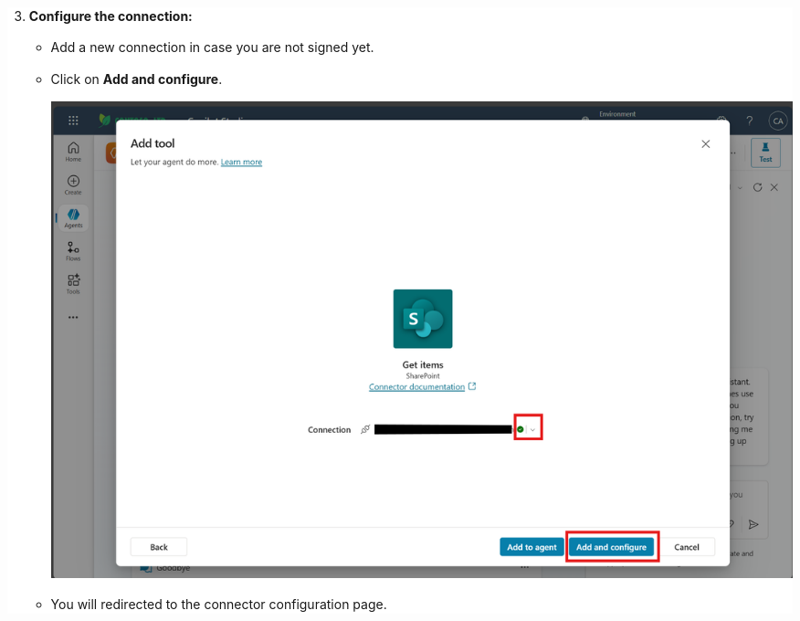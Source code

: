   
3. **Configure the connection:**

   - Add a new connection in case you are not signed yet.

   - Click on **Add and configure**.

     ![](images/cs07.png)

   - You will redirected to the connector configuration page.
